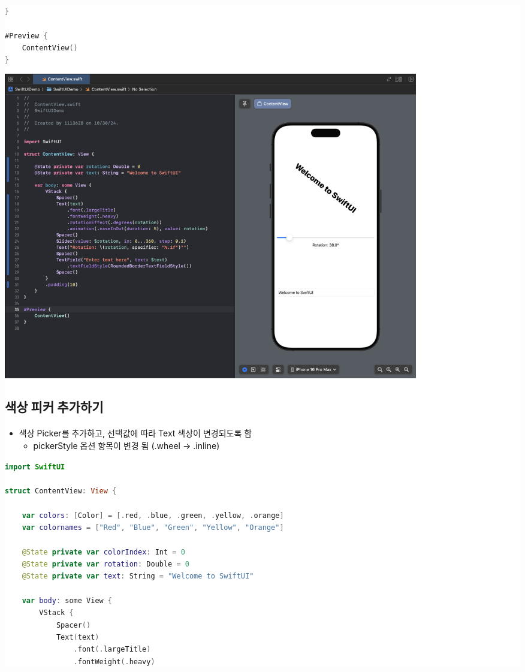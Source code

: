 ```swift
}

#Preview {
    ContentView()
}
```

<img src="./assets/image-20241030141336037.png" alt="image-20241030141336037" style="zoom:67%;" />

## 색상 피커 추가하기

* 색상 Picker를 추가하고, 선택값에 따라 Text  색상이 변경되도록 함
  * pickerStyle 옵션 항목이 변경 됨 (.wheel → .inline)

```swift
import SwiftUI

struct ContentView: View {
    
    var colors: [Color] = [.red, .blue, .green, .yellow, .orange]
    var colornames = ["Red", "Blue", "Green", "Yellow", "Orange"]
    
    @State private var colorIndex: Int = 0
    @State private var rotation: Double = 0
    @State private var text: String = "Welcome to SwiftUI"

    var body: some View {
        VStack {
            Spacer()
            Text(text)
                .font(.largeTitle)
                .fontWeight(.heavy)
```